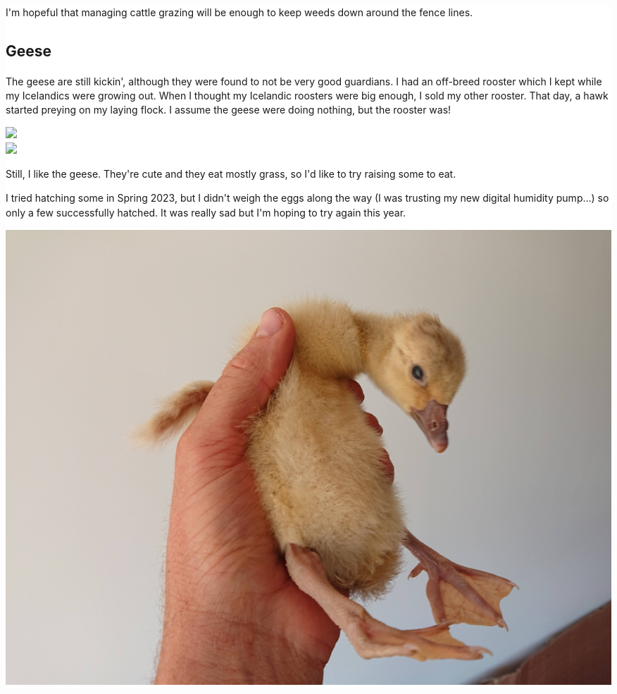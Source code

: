 I'm hopeful that managing cattle grazing will be enough to keep weeds down around the fence lines.

## Geese

The geese are still kickin', although they were found to not be very good guardians. I had an off-breed rooster which I kept while my Icelandics were growing out. When I thought my Icelandic roosters were big enough, I sold my other rooster. That day, a hawk started preying on my laying flock. I assume the geese were doing nothing, but the rooster was!

<div class='img-group'>
<div class='img-container'><a href='/assets/images/lrf_2023/geese.JPG'><img src='/assets/images/lrf_2023/geese.JPG' /></a></div>
<div class='img-container'><a href='/assets/images/lrf_2023/geese-2.JPG'><img src='/assets/images/lrf_2023/geese-2.JPG' /></a></div>
</div>

Still, I like the geese. They're cute and they eat mostly grass, so I'd like to try raising some to eat.

I tried hatching some in Spring 2023, but I didn't weigh the eggs along the way (I was trusting my new digital humidity pump...) so only a few successfully hatched. It was really sad but I'm hoping to try again this year.

<div class='img-group'>
<div class='img-container'><a href='/assets/images/lrf_2023/gosling.JPG'><img src='/assets/images/lrf_2023/gosling.JPG' /></a></div>
